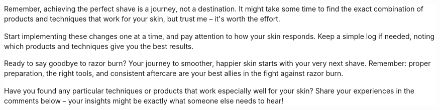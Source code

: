 Remember, achieving the perfect shave is a journey, not a destination. It might take some time to find the exact combination of products and techniques that work for your skin, but trust me – it's worth the effort.

Start implementing these changes one at a time, and pay attention to how your skin responds. Keep a simple log if needed, noting which products and techniques give you the best results.

Ready to say goodbye to razor burn? Your journey to smoother, happier skin starts with your very next shave. Remember: proper preparation, the right tools, and consistent aftercare are your best allies in the fight against razor burn.

Have you found any particular techniques or products that work especially well for your skin? Share your experiences in the comments below – your insights might be exactly what someone else needs to hear!

